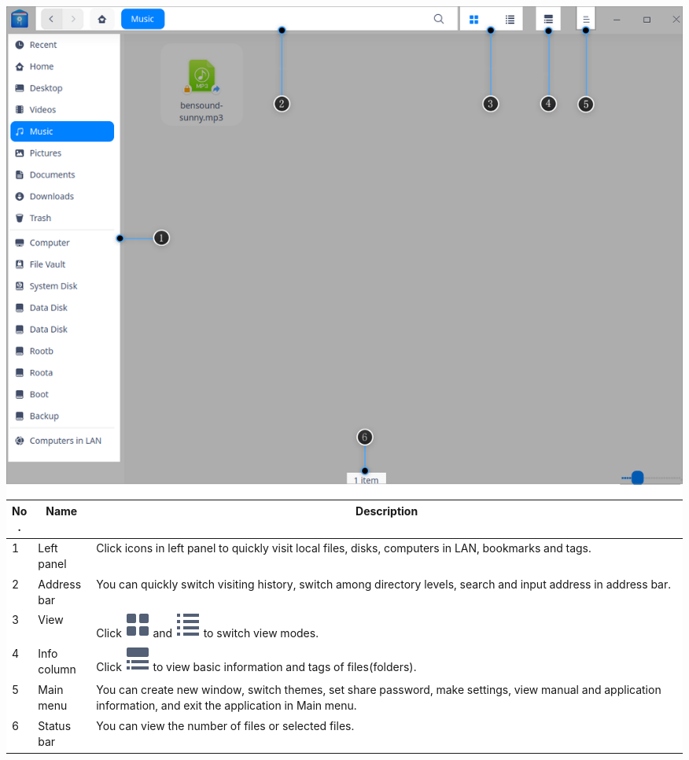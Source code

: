 ![1|maininterface](fig/p_maininterface.png)

| No. | Name          | Description                                                         |
| ---- | ------------- | ------------------------------------------------------------ |
| 1    | Left panel        | Click icons in left panel to quickly visit local files, disks, computers in LAN, bookmarks and tags. |
| 2    | Address bar        | You can quickly switch visiting history, switch among directory levels, search and input address in address bar. |
| 3    | View | Click ![icon_view](../common/icon_view.svg) and ![list_view](../common/list_view.svg) to switch view modes. |
| 4    | Info column        | Click ![fileinfo](../common/fileinfo.svg) to view basic information and tags of files(folders). |
| 5    | Main menu        | You can create new window, switch themes, set share password, make settings, view manual and application information, and exit the application in Main menu. |
| 6    | Status bar        | You can view the number of files or selected files.                            |
